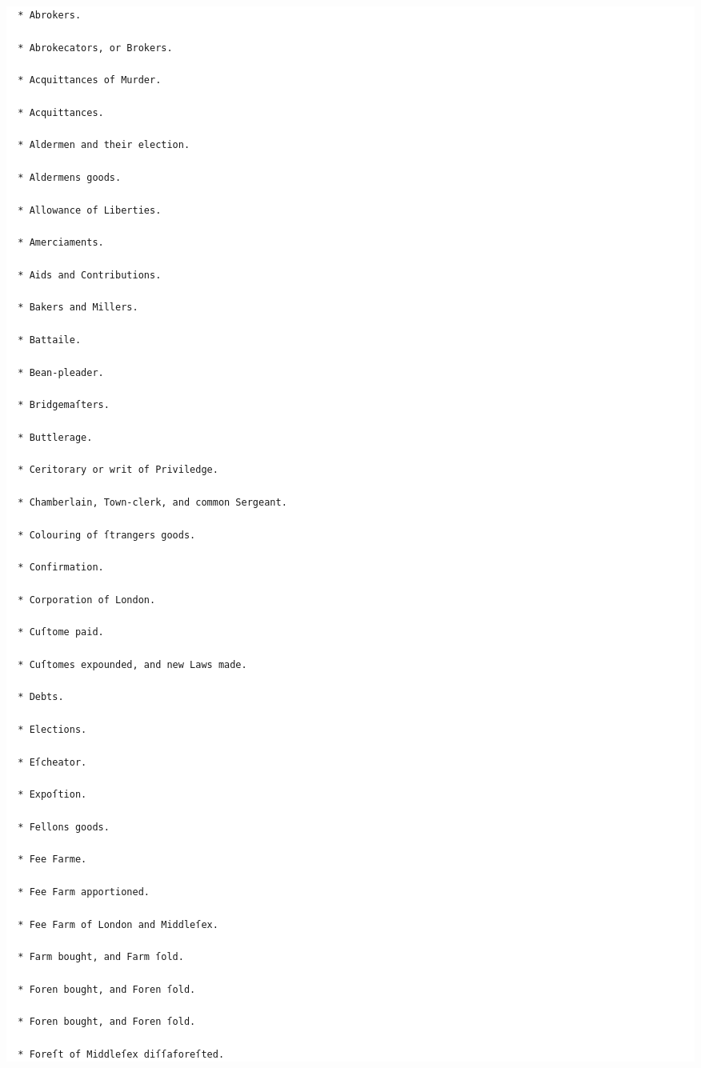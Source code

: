       * Abrokers.

      * Abrokecators, or Brokers.

      * Acquittances of Murder.

      * Acquittances.

      * Aldermen and their election.

      * Aldermens goods.

      * Allowance of Liberties.

      * Amerciaments.

      * Aids and Contributions.

      * Bakers and Millers.

      * Battaile.

      * Bean-pleader.

      * Bridgemaſters.

      * Buttlerage.

      * Ceritorary or writ of Priviledge.

      * Chamberlain, Town-clerk, and common Sergeant.

      * Colouring of ſtrangers goods.

      * Confirmation.

      * Corporation of London.

      * Cuſtome paid.

      * Cuſtomes expounded, and new Laws made.

      * Debts.

      * Elections.

      * Eſcheator.

      * Expoſtion.

      * Fellons goods.

      * Fee Farme.

      * Fee Farm apportioned.

      * Fee Farm of London and Middleſex.

      * Farm bought, and Farm ſold.

      * Foren bought, and Foren ſold.

      * Foren bought, and Foren ſold.

      * Foreſt of Middleſex diſſaforeſted.
